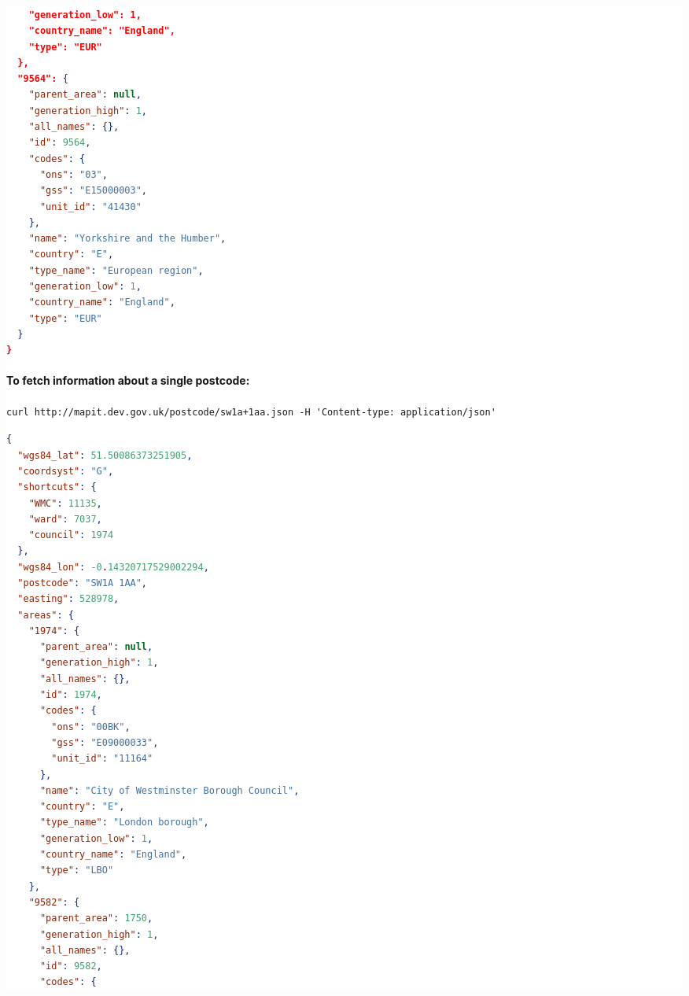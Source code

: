```json
    "generation_low": 1,
    "country_name": "England",
    "type": "EUR"
  },
  "9564": {
    "parent_area": null,
    "generation_high": 1,
    "all_names": {},
    "id": 9564,
    "codes": {
      "ons": "03",
      "gss": "E15000003",
      "unit_id": "41430"
    },
    "name": "Yorkshire and the Humber",
    "country": "E",
    "type_name": "European region",
    "generation_low": 1,
    "country_name": "England",
    "type": "EUR"
  }
}
```

#### To fetch information about a single postcode:

`curl http://mapit.dev.gov.uk/postcode/sw1a+1aa.json -H 'Content-type: application/json'`

```json
{
  "wgs84_lat": 51.50086373251905,
  "coordsyst": "G",
  "shortcuts": {
    "WMC": 11135,
    "ward": 7037,
    "council": 1974
  },
  "wgs84_lon": -0.14320717529002294,
  "postcode": "SW1A 1AA",
  "easting": 528978,
  "areas": {
    "1974": {
      "parent_area": null,
      "generation_high": 1,
      "all_names": {},
      "id": 1974,
      "codes": {
        "ons": "00BK",
        "gss": "E09000033",
        "unit_id": "11164"
      },
      "name": "City of Westminster Borough Council",
      "country": "E",
      "type_name": "London borough",
      "generation_low": 1,
      "country_name": "England",
      "type": "LBO"
    },
    "9582": {
      "parent_area": 1750,
      "generation_high": 1,
      "all_names": {},
      "id": 9582,
      "codes": {
```